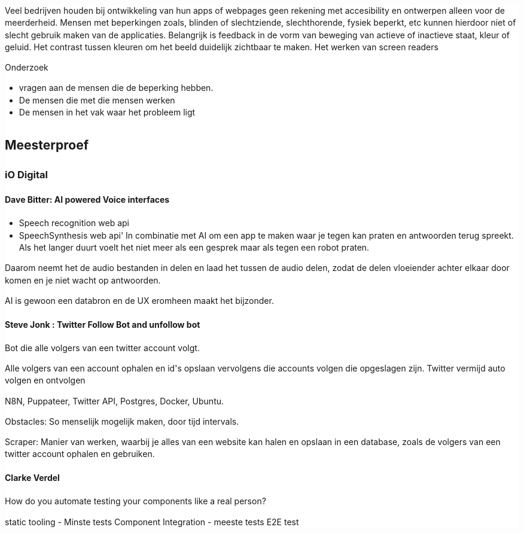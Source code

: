 Veel bedrijven houden bij ontwikkeling van hun apps of webpages geen rekening met accesibility en ontwerpen alleen voor de meerderheid.
Mensen met beperkingen zoals, blinden of slechtziende, slechthorende, fysiek beperkt, etc kunnen hierdoor niet of slecht gebruik maken 
van de applicaties. 
Belangrijk is feedback in de vorm van beweging van actieve of inactieve staat, kleur of geluid. Het contrast tussen kleuren om het beeld duidelijk zichtbaar te maken. Het werken van screen readers

Onderzoek
- vragen aan de mensen die de beperking hebben.
- De mensen die met die mensen werken
- De mensen in het vak waar het probleem ligt


## Meesterproef

### iO Digital
#### Dave Bitter: AI powered Voice interfaces
- Speech recognition web api
- SpeechSynthesis web api'
In combinatie met AI om een app te maken waar je tegen kan praten en antwoorden terug spreekt.
Als het langer duurt voelt het niet meer als een gesprek maar als tegen een robot praten.

Daarom neemt het de audio bestanden in delen en laad het tussen de audio delen, zodat de delen vloeiender achter elkaar door
komen en je niet wacht op antwoorden.

AI is gewoon een databron en de UX eromheen maakt het bijzonder.


#### Steve Jonk : Twitter Follow Bot and unfollow bot
Bot die alle volgers van een twitter account volgt.

Alle volgers van een account ophalen en id's opslaan
vervolgens die accounts volgen die opgeslagen zijn.
Twitter vermijd auto volgen en ontvolgen

N8N, Puppateer, Twitter API, Postgres, Docker, Ubuntu.

Obstacles:
So menselijk mogelijk maken, door tijd intervals.

Scraper: 
Manier van werken, waarbij je alles van een website kan halen en opslaan in een database, zoals de volgers van een twitter account
ophalen en gebruiken. 

#### Clarke Verdel
How do you automate testing your components like a real person?

static tooling - Minste tests
Component
Integration - meeste tests
E2E test
